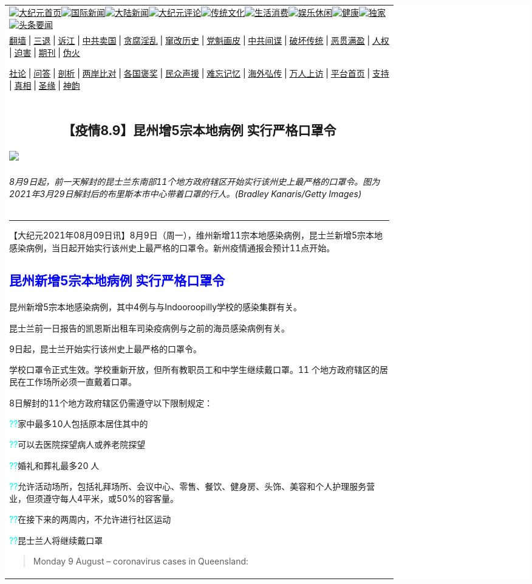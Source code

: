 <a name="1" id="1" target="_blank"></a><span id="1"></span>
<table align=center border="0"><tr><td colspan="2" VALIGN=TOP><a href="https://github.com/tkboty354/djy/blob/master/gb/nf1351518.md#1"><img src="https://raw.githubusercontent.com/tkboty354/www/master/t/djy/1.jpg" title="大纪元首页" alt="大纪元首页"></a><a href="https://github.com/tkboty354/djy/blob/master/gb/n24hr.md#1"><img src="https://raw.githubusercontent.com/tkboty354/www/master/t/djy/3.jpg" title="国际新闻" alt="国际新闻"></a><a href="https://github.com/tkboty354/djy/blob/master/gb/nsc413.md#1"><img src="https://raw.githubusercontent.com/tkboty354/www/master/t/djy/4.jpg" title="大陆新闻" alt="大陆新闻"></a><a href="https://github.com/tkboty354/djy/blob/master/gb/news392.md#1"><img src="https://raw.githubusercontent.com/tkboty354/www/master/t/djy/5.jpg" title="大纪元评论" alt="大纪元评论"></a><a href="https://github.com/tkboty354/djy/blob/master/gb/news2007.md#1"><img src="https://raw.githubusercontent.com/tkboty354/www/master/t/djy/6.jpg" title="传统文化" alt="传统文化"></a><a href="https://github.com/tkboty354/djy/blob/master/gb/news2008.md#1"><img src="https://raw.githubusercontent.com/tkboty354/www/master/t/djy/7.jpg" title="生活消费" alt="生活消费"></a><a href="https://github.com/tkboty354/djy/blob/master/gb/ncyule.md#1"><img src="https://raw.githubusercontent.com/tkboty354/www/master/t/djy/8.jpg" title="娱乐休闲" alt="娱乐休闲"></a><a href="https://github.com/tkboty354/djy/blob/master/gb/nsc1002.md#1"><img src="https://raw.githubusercontent.com/tkboty354/www/master/t/djy/9.jpg" title="健康" alt="健康"></a><a href="https://github.com/tkboty354/djy/blob/master/gb/nf6092.md#1"><img src="https://raw.githubusercontent.com/tkboty354/www/master/t/djy/10a.jpg" title="独家" alt="独家"></a><a href="https://github.com/tkboty354/djy/blob/master/gb/nf4514.md#1"><img src="https://raw.githubusercontent.com/tkboty354/www/master/t/djy/12a.jpg" title="头条要闻" alt="头条要闻"></a></td></tr>
<tr><td colspan="2" VALIGN=TOP><a target="_blank" href="https://github.com/tkboty354/www/blob/master/README.md?zsrh#1">翻墙</a> | <a target="_blank" href="https://github.com/tkboty354/djy/blob/master/gb/nf5657.md#1">三退</a> | <a target="_blank" href="https://github.com/tkboty354/djy/blob/master/gb/nf6124.md#1">诉江</a> | <a target="_blank" href="https://github.com/tkboty354/djy/blob/master/gb/nf1176117.md#1">中共卖国</a> | <a target="_blank" href="https://github.com/tkboty354/djy/blob/master/gb/nf5773.md#1">贪腐淫乱</a> | <a target="_blank" href="https://github.com/tkboty354/djy/blob/master/gb/nf1176115.md#1">窜改历史</a> | <a target="_blank" href="https://github.com/tkboty354/djy/blob/master/gb/nf1176107.md#1">党魁画皮</a> | <a target="_blank" href="https://github.com/tkboty354/djy/blob/master/gb/nf1320400.md#1">中共间谍</a> | <a target="_blank" href="https://github.com/tkboty354/djy/blob/master/gb/nf1176114.md#1">破坏传统</a> | <a target="_blank" href="https://github.com/tkboty354/ntdtv/blob/master/gb/prog447_1.md#1">恶贯满盈</a> | <a target="_blank" href="https://github.com/tkboty354/djy/blob/master/gb/ncid278.md#1">人权</a> | <a target="_blank" href="https://github.com/tkboty354/djy/blob/master/gb/nf1176111.md#1">迫害</a> | <a target="_blank" href="https://gitlab.com/szzdlab/mh-qikan/blob/master/README.md#1">期刊</a> | <a target="_blank" href="https://github.com/tkboty354/djy/blob/master/gb/nf5562.md#1">伪火</a></p><p><a target="_blank" href="https://github.com/tkboty354/djy/blob/master/gb/9p.md#1">社论</a> | <a target="_blank" href="https://github.com/tkboty354/djy/blob/master/gb/nf4378.md#1">问答</a> | <a target="_blank" href="https://github.com/tkboty354/djy/blob/master/gb/nf5792.md#1">剖析</a> | <a target="_blank" href="https://github.com/tkboty354/djy/blob/master/gb/nf5735.md#1">两岸比对</a> | <a target="_blank" href="https://github.com/tkboty354/djy/blob/master/gb/nf6119.md#1">各国褒奖</a> | <a target="_blank" href="https://github.com/tkboty354/djy/blob/master/gb/nf6120.md#1">民众声援</a> | <a target="_blank" href="https://github.com/tkboty354/djy/blob/master/gb/nf1188594.md#1">难忘记忆</a> | <a target="_blank" href="https://github.com/tkboty354/djy/blob/master/gb/nf3180.md#1">海外弘传</a> | <a target="_blank" href="https://github.com/tkboty354/djy/blob/master/gb/nf5410.md#1">万人上访</a> | <a target="_blank" href="https://github.com/tkboty354/www/blob/master/README.md?zsrh#1">平台首页</a> | <a target="_blank" href="https://github.com/tkboty354/djy/blob/master/gb/nf4386.md#1">支持</a> | <a target="_blank" href="https://github.com/tkboty354/djy/blob/master/gb/nf4389.md#1">真相</a> | <a target="_blank" href="https://github.com/tkboty354/djy/blob/master/gb/nf5790.md#1">圣缘</a> | <a target="_blank" href="https://github.com/tkboty354/djy/blob/master/gb/nf4786.md#1">神韵</a></td></tr>
<tr><td VALIGN=TOP width="626"><h2 align=center>【疫情8.9】昆州增5宗本地病例 实行严格口罩令</h2>
<img width="600" src="https://i.epochtimes.com/assets/uploads/2021/08/id13148622-GettyImages-1309689743-600x400.jpg" />
<h6>8月9日起，前一天解封的昆士兰东南部11个地方政府辖区开始实行该州史上最严格的口罩令。图为2021年3月29日解封后的布里斯本市中心带着口罩的行人。(Bradley Kanaris/Getty Images)
</h6>
<hr>
<p>【大纪元2021年08月09日讯】8月9日（周一），维州新增11宗本地感染病例，昆士兰新增5宗本地感染病例，当日起开始实行该州史上最严格的口罩令。<ahref="https://github.com/tkboty354/djy/blob/master/gb/tag/%E6%96%B0%E5%B7%9E%E7%96%AB%E6%83%85.md#1">新州疫情</a>通报会预计11点开始。</p>
<h2><span style="color: #0000ff;">昆州新增5宗本地病例 实行严格口罩令</span></h2>
<p>昆州新增5宗本地感染病例，其中4例与与Indooroopilly学校的感染集群有关。</p>
<p>昆士兰前一日报告的凯恩斯出租车司染疫病例与之前的海员感染病例有关。</p>
<p>9日起，昆士兰开始实行该州史上最严格的口罩令。</p>
<p>学校口罩令正式生效。学校重新开放，但所有教职员工和中学生继续戴口罩。11 个地方政府辖区的居民在工作场所必须一直戴着口罩。</p>
<p>8日解封的11个地方政府辖区仍需遵守以下限制规定：</p>
<p><span style="color: #00ffff;">??</span>家中最多10人包括原本居住其中的</p>
<p><span style="color: #00ffff;">??</span>可以去医院探望病人或养老院探望</p>
<p><span style="color: #00ffff;">??</span>婚礼和葬礼最多20 人</p>
<p><span style="color: #00ffff;">??</span>允许活动场所，包括礼拜场所、会议中心、零售、餐饮、健身房、头饰、美容和个人护理服务营业，但须遵守每人4平米，或50%的容客量。</p>
<p><span style="color: #00ffff;">??</span>在接下来的两周内，不允许进行社区运动</p>
<p><span style="color: #00ffff;">??</span>昆士兰人将继续戴口罩</p>
<blockquote class="twitter-tweet">
<p dir="ltr" lang="en">Monday 9 August – coronavirus cases in Queensland:</p>